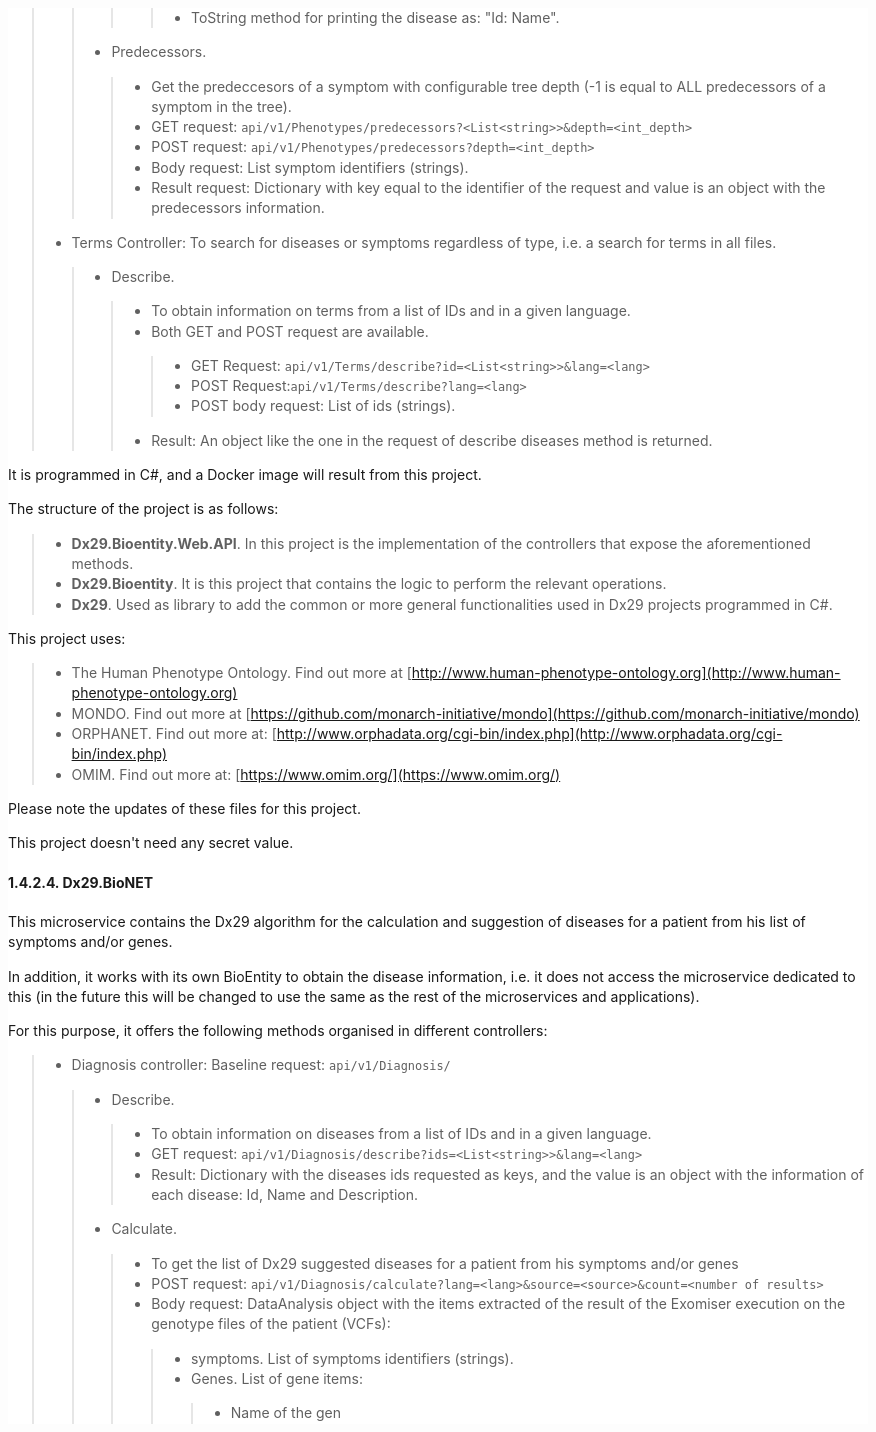 >>>>- ToString method for printing the disease as: "Id: Name".
>>- Predecessors.
>>>- Get the predeccesors of a symptom with configurable tree depth (-1 is equal to ALL predecessors of a symptom in the tree).
>>>- GET request: ```api/v1/Phenotypes/predecessors?<List<string>>&depth=<int_depth>```
>>>- POST request: ```api/v1/Phenotypes/predecessors?depth=<int_depth>```
>>>- Body request: List symptom identifiers (strings).
>>>- Result request: Dictionary with key equal to the identifier of the request and value is an object with the predecessors information.
>- Terms Controller: To search for diseases or symptoms regardless of type, i.e. a search for terms in all files.
>>- Describe.
>>>- To obtain information on terms from a list of IDs and in a given language.
>>>- Both GET and POST request are available.
>>>>- GET Request: ```api/v1/Terms/describe?id=<List<string>>&lang=<lang>```
>>>>- POST Request:```api/v1/Terms/describe?lang=<lang>```
>>>>- POST body request: List of ids (strings).
>>>- Result: An object like the one in the request of describe diseases method is returned.

It is programmed in C#, and a Docker image will result from this project.

The structure of the project is as follows:
>- **Dx29.Bioentity.Web.API**. In this project is the implementation of the controllers that expose the aforementioned methods.
>- **Dx29.Bioentity**. It is this project that contains the logic to perform the relevant operations.
>- **Dx29**. Used as library to add the common or more general functionalities used in Dx29 projects programmed in C#.

This project uses:
>- The Human Phenotype Ontology. Find out more at [http://www.human-phenotype-ontology.org](http://www.human-phenotype-ontology.org)
>- MONDO. Find out more at [https://github.com/monarch-initiative/mondo](https://github.com/monarch-initiative/mondo)
>- ORPHANET. Find out more at: [http://www.orphadata.org/cgi-bin/index.php](http://www.orphadata.org/cgi-bin/index.php)
>- OMIM. Find out more at: [https://www.omim.org/](https://www.omim.org/)

Please note the updates of these files for this project. 

This project doesn't need any secret value.


#### 1.4.2.4. Dx29.BioNET
This microservice contains the Dx29 algorithm for the calculation and suggestion of diseases for a patient from his list of symptoms and/or genes.

In addition, it works with its own BioEntity to obtain the disease information, i.e. it does not access the microservice dedicated to this (in the future this will be changed to use the same as the rest of the microservices and applications).

For this purpose, it offers the following methods organised in different controllers:
>- Diagnosis controller: Baseline request: ``` api/v1/Diagnosis/ ```
>>- Describe. 
>>>- To obtain information on diseases from a list of IDs and in a given language.
>>>- GET request: ```api/v1/Diagnosis/describe?ids=<List<string>>&lang=<lang>```
>>>- Result: Dictionary with the diseases ids requested as keys, and the value is an object with the information of each disease: Id, Name and Description.
>>- Calculate.
>>>- To get the list of Dx29 suggested diseases for a patient from his symptoms and/or genes
>>>- POST request: ```api/v1/Diagnosis/calculate?lang=<lang>&source=<source>&count=<number of results>```
>>>- Body request: DataAnalysis object with the items extracted of the result of the Exomiser execution on the genotype files of the patient (VCFs):
>>>>- symptoms. List of symptoms identifiers (strings).
>>>>- Genes. List of gene items:
>>>>>- Name of the gen